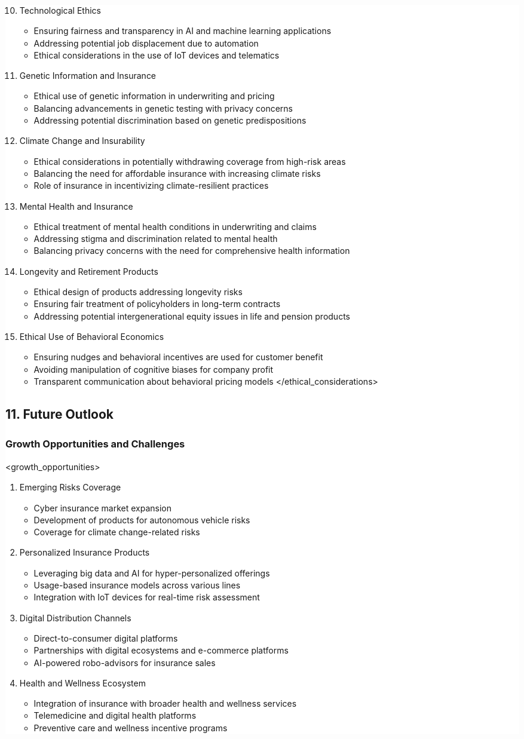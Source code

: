 10. Technological Ethics
    - Ensuring fairness and transparency in AI and machine learning applications
    - Addressing potential job displacement due to automation
    - Ethical considerations in the use of IoT devices and telematics

11. Genetic Information and Insurance
    - Ethical use of genetic information in underwriting and pricing
    - Balancing advancements in genetic testing with privacy concerns
    - Addressing potential discrimination based on genetic predispositions

12. Climate Change and Insurability
    - Ethical considerations in potentially withdrawing coverage from high-risk areas
    - Balancing the need for affordable insurance with increasing climate risks
    - Role of insurance in incentivizing climate-resilient practices

13. Mental Health and Insurance
    - Ethical treatment of mental health conditions in underwriting and claims
    - Addressing stigma and discrimination related to mental health
    - Balancing privacy concerns with the need for comprehensive health information

14. Longevity and Retirement Products
    - Ethical design of products addressing longevity risks
    - Ensuring fair treatment of policyholders in long-term contracts
    - Addressing potential intergenerational equity issues in life and pension products

15. Ethical Use of Behavioral Economics
    - Ensuring nudges and behavioral incentives are used for customer benefit
    - Avoiding manipulation of cognitive biases for company profit
    - Transparent communication about behavioral pricing models
</ethical_considerations>

## 11. Future Outlook

### Growth Opportunities and Challenges

<growth_opportunities>
1. Emerging Risks Coverage
   - Cyber insurance market expansion
   - Development of products for autonomous vehicle risks
   - Coverage for climate change-related risks

2. Personalized Insurance Products
   - Leveraging big data and AI for hyper-personalized offerings
   - Usage-based insurance models across various lines
   - Integration with IoT devices for real-time risk assessment

3. Digital Distribution Channels
   - Direct-to-consumer digital platforms
   - Partnerships with digital ecosystems and e-commerce platforms
   - AI-powered robo-advisors for insurance sales

4. Health and Wellness Ecosystem
   - Integration of insurance with broader health and wellness services
   - Telemedicine and digital health platforms
   - Preventive care and wellness incentive programs
